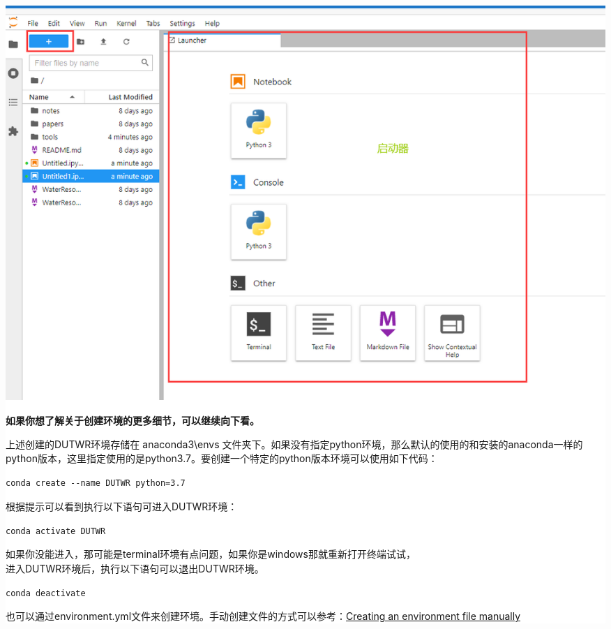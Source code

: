 ![image](./image/p5.png) 


**如果你想了解关于创建环境的更多细节，可以继续向下看。**

上述创建的DUTWR环境存储在 anaconda3\envs 文件夹下。如果没有指定python环境，那么默认的使用的和安装的anaconda一样的python版本，这里指定使用的是python3.7。要创建一个特定的python版本环境可以使用如下代码：  

```Shell
conda create --name DUTWR python=3.7
```

根据提示可以看到执行以下语句可进入DUTWR环境：

```Shell
conda activate DUTWR
```

如果你没能进入，那可能是terminal环境有点问题，如果你是windows那就重新打开终端试试，    
进入DUTWR环境后，执行以下语句可以退出DUTWR环境。  

```Shell
conda deactivate
```

也可以通过environment.yml文件来创建环境。手动创建文件的方式可以参考：[Creating an environment file manually](https://docs.conda.io/projects/conda/en/latest/user-guide/tasks/manage-environments.html#create-env-file-manually)
